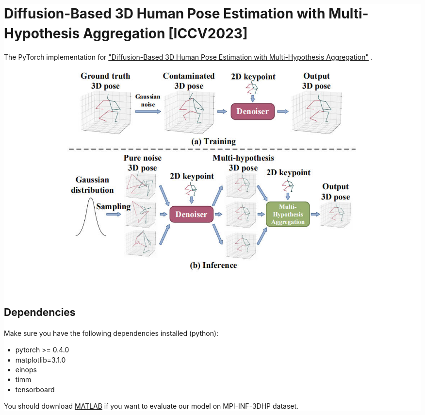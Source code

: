 # Diffusion-Based 3D Human Pose Estimation with Multi-Hypothesis Aggregation [ICCV2023]

The PyTorch implementation for ["Diffusion-Based 3D Human Pose Estimation with Multi-Hypothesis Aggregation"](https://arxiv.org/pdf/2303.11579.pdf) .
<p align="center"><img src="fig/overview.jpg", width="600" alt="" /></p>
<p align="center"><img src="fig/demo.gif", width="600"  alt="" /></p>


## Dependencies

Make sure you have the following dependencies installed (python):

* pytorch >= 0.4.0
* matplotlib=3.1.0
* einops
* timm
* tensorboard

You should download [MATLAB](https://www.mathworks.com/products/matlab-online.html) if you want to evaluate our model on MPI-INF-3DHP dataset.
